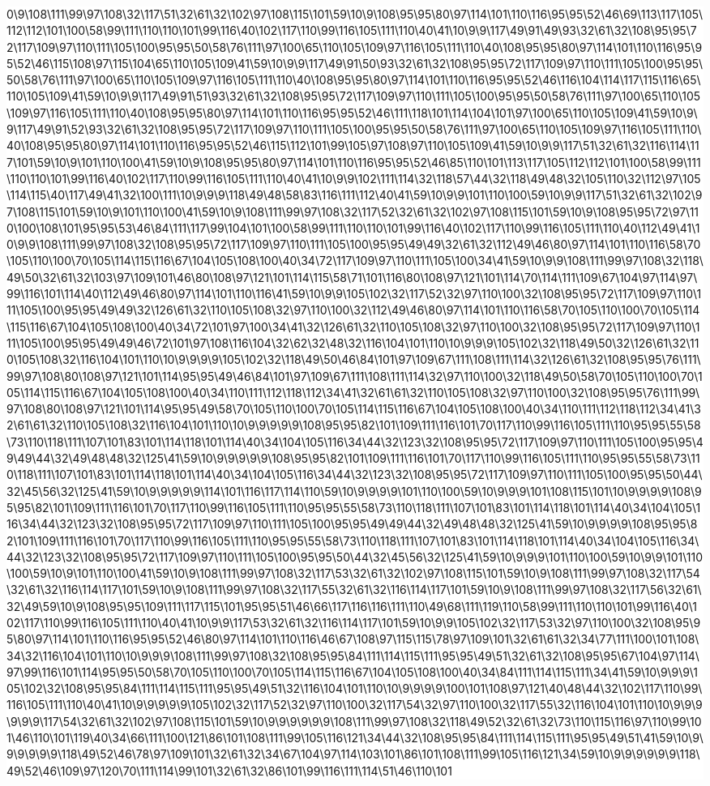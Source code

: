 0\9\108\111\99\97\108\32\117\51\32\61\32\102\97\108\115\101\59\10\9\108\95\95\80\97\114\101\110\116\95\95\52\46\69\113\117\105\112\112\101\100\58\99\111\110\110\101\99\116\40\102\117\110\99\116\105\111\110\40\41\10\9\9\117\49\91\49\93\32\61\32\108\95\95\72\117\109\97\110\111\105\100\95\95\50\58\76\111\97\100\65\110\105\109\97\116\105\111\110\40\108\95\95\80\97\114\101\110\116\95\95\52\46\115\108\97\115\104\65\110\105\109\41\59\10\9\9\117\49\91\50\93\32\61\32\108\95\95\72\117\109\97\110\111\105\100\95\95\50\58\76\111\97\100\65\110\105\109\97\116\105\111\110\40\108\95\95\80\97\114\101\110\116\95\95\52\46\116\104\114\117\115\116\65\110\105\109\41\59\10\9\9\117\49\91\51\93\32\61\32\108\95\95\72\117\109\97\110\111\105\100\95\95\50\58\76\111\97\100\65\110\105\109\97\116\105\111\110\40\108\95\95\80\97\114\101\110\116\95\95\52\46\111\118\101\114\104\101\97\100\65\110\105\109\41\59\10\9\9\117\49\91\52\93\32\61\32\108\95\95\72\117\109\97\110\111\105\100\95\95\50\58\76\111\97\100\65\110\105\109\97\116\105\111\110\40\108\95\95\80\97\114\101\110\116\95\95\52\46\115\112\101\99\105\97\108\97\110\105\109\41\59\10\9\9\117\51\32\61\32\116\114\117\101\59\10\9\101\110\100\41\59\10\9\108\95\95\80\97\114\101\110\116\95\95\52\46\85\110\101\113\117\105\112\112\101\100\58\99\111\110\110\101\99\116\40\102\117\110\99\116\105\111\110\40\41\10\9\9\102\111\114\32\118\57\44\32\118\49\48\32\105\110\32\112\97\105\114\115\40\117\49\41\32\100\111\10\9\9\9\118\49\48\58\83\116\111\112\40\41\59\10\9\9\101\110\100\59\10\9\9\117\51\32\61\32\102\97\108\115\101\59\10\9\101\110\100\41\59\10\9\108\111\99\97\108\32\117\52\32\61\32\102\97\108\115\101\59\10\9\108\95\95\72\97\110\100\108\101\95\95\53\46\84\111\117\99\104\101\100\58\99\111\110\110\101\99\116\40\102\117\110\99\116\105\111\110\40\112\49\41\10\9\9\108\111\99\97\108\32\108\95\95\72\117\109\97\110\111\105\100\95\95\49\49\32\61\32\112\49\46\80\97\114\101\110\116\58\70\105\110\100\70\105\114\115\116\67\104\105\108\100\40\34\72\117\109\97\110\111\105\100\34\41\59\10\9\9\108\111\99\97\108\32\118\49\50\32\61\32\103\97\109\101\46\80\108\97\121\101\114\115\58\71\101\116\80\108\97\121\101\114\70\114\111\109\67\104\97\114\97\99\116\101\114\40\112\49\46\80\97\114\101\110\116\41\59\10\9\9\105\102\32\117\52\32\97\110\100\32\108\95\95\72\117\109\97\110\111\105\100\95\95\49\49\32\126\61\32\110\105\108\32\97\110\100\32\112\49\46\80\97\114\101\110\116\58\70\105\110\100\70\105\114\115\116\67\104\105\108\100\40\34\72\101\97\100\34\41\32\126\61\32\110\105\108\32\97\110\100\32\108\95\95\72\117\109\97\110\111\105\100\95\95\49\49\46\72\101\97\108\116\104\32\62\32\48\32\116\104\101\110\10\9\9\9\105\102\32\118\49\50\32\126\61\32\110\105\108\32\116\104\101\110\10\9\9\9\9\105\102\32\118\49\50\46\84\101\97\109\67\111\108\111\114\32\126\61\32\108\95\95\76\111\99\97\108\80\108\97\121\101\114\95\95\49\46\84\101\97\109\67\111\108\111\114\32\97\110\100\32\118\49\50\58\70\105\110\100\70\105\114\115\116\67\104\105\108\100\40\34\110\111\112\118\112\34\41\32\61\61\32\110\105\108\32\97\110\100\32\108\95\95\76\111\99\97\108\80\108\97\121\101\114\95\95\49\58\70\105\110\100\70\105\114\115\116\67\104\105\108\100\40\34\110\111\112\118\112\34\41\32\61\61\32\110\105\108\32\116\104\101\110\10\9\9\9\9\9\108\95\95\82\101\109\111\116\101\70\117\110\99\116\105\111\110\95\95\55\58\73\110\118\111\107\101\83\101\114\118\101\114\40\34\104\105\116\34\44\32\123\32\108\95\95\72\117\109\97\110\111\105\100\95\95\49\49\44\32\49\48\48\32\125\41\59\10\9\9\9\9\9\108\95\95\82\101\109\111\116\101\70\117\110\99\116\105\111\110\95\95\55\58\73\110\118\111\107\101\83\101\114\118\101\114\40\34\104\105\116\34\44\32\123\32\108\95\95\72\117\109\97\110\111\105\100\95\95\50\44\32\45\56\32\125\41\59\10\9\9\9\9\9\114\101\116\117\114\110\59\10\9\9\9\9\101\110\100\59\10\9\9\9\101\108\115\101\10\9\9\9\9\108\95\95\82\101\109\111\116\101\70\117\110\99\116\105\111\110\95\95\55\58\73\110\118\111\107\101\83\101\114\118\101\114\40\34\104\105\116\34\44\32\123\32\108\95\95\72\117\109\97\110\111\105\100\95\95\49\49\44\32\49\48\48\32\125\41\59\10\9\9\9\9\108\95\95\82\101\109\111\116\101\70\117\110\99\116\105\111\110\95\95\55\58\73\110\118\111\107\101\83\101\114\118\101\114\40\34\104\105\116\34\44\32\123\32\108\95\95\72\117\109\97\110\111\105\100\95\95\50\44\32\45\56\32\125\41\59\10\9\9\9\101\110\100\59\10\9\9\101\110\100\59\10\9\101\110\100\41\59\10\9\108\111\99\97\108\32\117\53\32\61\32\102\97\108\115\101\59\10\9\108\111\99\97\108\32\117\54\32\61\32\116\114\117\101\59\10\9\108\111\99\97\108\32\117\55\32\61\32\116\114\117\101\59\10\9\108\111\99\97\108\32\117\56\32\61\32\49\59\10\9\108\95\95\109\111\117\115\101\95\95\51\46\66\117\116\116\111\110\49\68\111\119\110\58\99\111\110\110\101\99\116\40\102\117\110\99\116\105\111\110\40\41\10\9\9\117\53\32\61\32\116\114\117\101\59\10\9\9\105\102\32\117\53\32\97\110\100\32\108\95\95\80\97\114\101\110\116\95\95\52\46\80\97\114\101\110\116\46\67\108\97\115\115\78\97\109\101\32\61\61\32\34\77\111\100\101\108\34\32\116\104\101\110\10\9\9\9\108\111\99\97\108\32\108\95\95\84\111\114\115\111\95\95\49\51\32\61\32\108\95\95\67\104\97\114\97\99\116\101\114\95\95\50\58\70\105\110\100\70\105\114\115\116\67\104\105\108\100\40\34\84\111\114\115\111\34\41\59\10\9\9\9\105\102\32\108\95\95\84\111\114\115\111\95\95\49\51\32\116\104\101\110\10\9\9\9\9\100\101\108\97\121\40\48\44\32\102\117\110\99\116\105\111\110\40\41\10\9\9\9\9\9\105\102\32\117\52\32\97\110\100\32\117\54\32\97\110\100\32\117\55\32\116\104\101\110\10\9\9\9\9\9\9\117\54\32\61\32\102\97\108\115\101\59\10\9\9\9\9\9\9\108\111\99\97\108\32\118\49\52\32\61\32\73\110\115\116\97\110\99\101\46\110\101\119\40\34\66\111\100\121\86\101\108\111\99\105\116\121\34\44\32\108\95\95\84\111\114\115\111\95\95\49\51\41\59\10\9\9\9\9\9\9\118\49\52\46\78\97\109\101\32\61\32\34\67\104\97\114\103\101\86\101\108\111\99\105\116\121\34\59\10\9\9\9\9\9\9\118\49\52\46\109\97\120\70\111\114\99\101\32\61\32\86\101\99\116\111\114\51\46\110\101